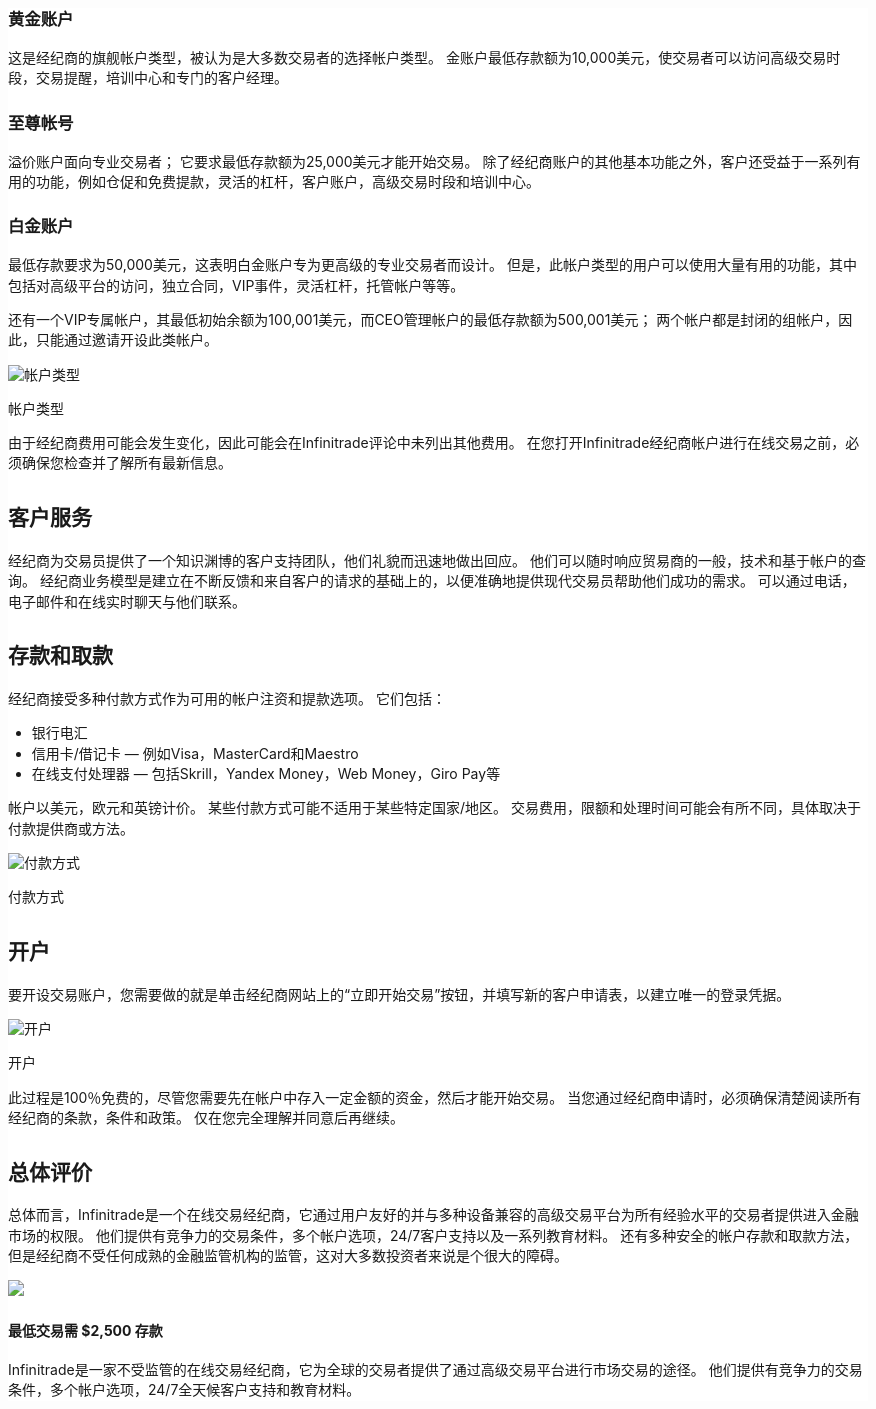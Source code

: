 ### 黄金账户

这是经纪商的旗舰帐户类型，被认为是大多数交易者的选择帐户类型。 金账户最低存款额为10,000美元，使交易者可以访问高级交易时段，交易提醒，培训中心和专门的客户经理。

### 至尊帐号

溢价账户面向专业交易者； 它要求最低存款额为25,000美元才能开始交易。 除了经纪商账户的其他基本功能之外，客户还受益于一系列有用的功能，例如仓促和免费提款，灵活的杠杆，客户账户，高级交易时段和培训中心。

### 白金账户

最低存款要求为50,000美元，这表明白金账户专为更高级的专业交易者而设计。 但是，此帐户类型的用户可以使用大量有用的功能，其中包括对高级平台的访问，独立合同，VIP事件，灵活杠杆，托管帐户等等。

还有一个VIP专属帐户，其最低初始余额为100,001美元，而CEO管理帐户的最低存款额为500,001美元； 两个帐户都是封闭的组帐户，因此，只能通过邀请开设此类帐户。

![帐户类型](https://cdn.fendou.la/funstoutiao/2020/11/Infinitrade-Review-Account-Types-1024x1004.png "帐户类型")

帐户类型

由于经纪商费用可能会发生变化，因此可能会在Infinitrade评论中未列出其他费用。 在您打开Infinitrade经纪商帐户进行在线交易之前，必须确保您检查并了解所有最新信息。

## 客户服务

经纪商为交易员提供了一个知识渊博的客户支持团队，他们礼貌而迅速地做出回应。 他们可以随时响应贸易商的一般，技术和基于帐户的查询。 经纪商业务模型是建立在不断反馈和来自客户的请求的基础上的，以便准确地提供现代交易员帮助他们成功的需求。 可以通过电话，电子邮件和在线实时聊天与他们联系。

## 存款和取款

经纪商接受多种付款方式作为可用的帐户注资和提款选项。 它们包括：
- 银行电汇
- 信用卡/借记卡 — 例如Visa，MasterCard和Maestro
- 在线支付处理器 — 包括Skrill，Yandex Money，Web Money，Giro Pay等

帐户以美元，欧元和英镑计价。 某些付款方式可能不适用于某些特定国家/地区。 交易费用，限额和处理时间可能会有所不同，具体取决于付款提供商或方法。

![付款方式](https://cdn.fendou.la/funstoutiao/2020/11/Infinitrade-Review-Payment-Methods.jpg "付款方式")

付款方式

## 开户

要开设交易账户，您需要做的就是单击经纪商网站上的“立即开始交易”按钮，并填写新的客户申请表，以建立唯一的登录凭据。

![开户](https://cdn.fendou.la/funstoutiao/2020/11/Infinitrade-Review-Account-Opening.png "开户")

开户

此过程是100％免费的，尽管您需要先在帐户中存入一定金额的资金，然后才能开始交易。 当您通过经纪商申请时，必须确保清楚阅读所有经纪商的条款，条件和政策。 仅在您完全理解并同意后再继续。

## 总体评价

总体而言，Infinitrade是一个在线交易经纪商，它通过用户友好的并与多种设备兼容的高级交易平台为所有经验水平的交易者提供进入金融市场的权限。 他们提供有竞争力的交易条件，多个帐户选项，24/7客户支持以及一系列教育材料。 还有多种安全的帐户存款和取款方法，但是经纪商不受任何成熟的金融监管机构的监管，这对大多数投资者来说是个很大的障碍。

![](https://cdn.fendou.la/funstoutiao/2020/11/Infinitrade-Logo.png)

#### 最低交易需 $2,500 存款

Infinitrade是一家不受监管的在线交易经纪商，它为全球的交易者提供了通过高级交易平台进行市场交易的途径。 他们提供有竞争力的交易条件，多个帐户选项，24/7全天候客户支持和教育材料。
